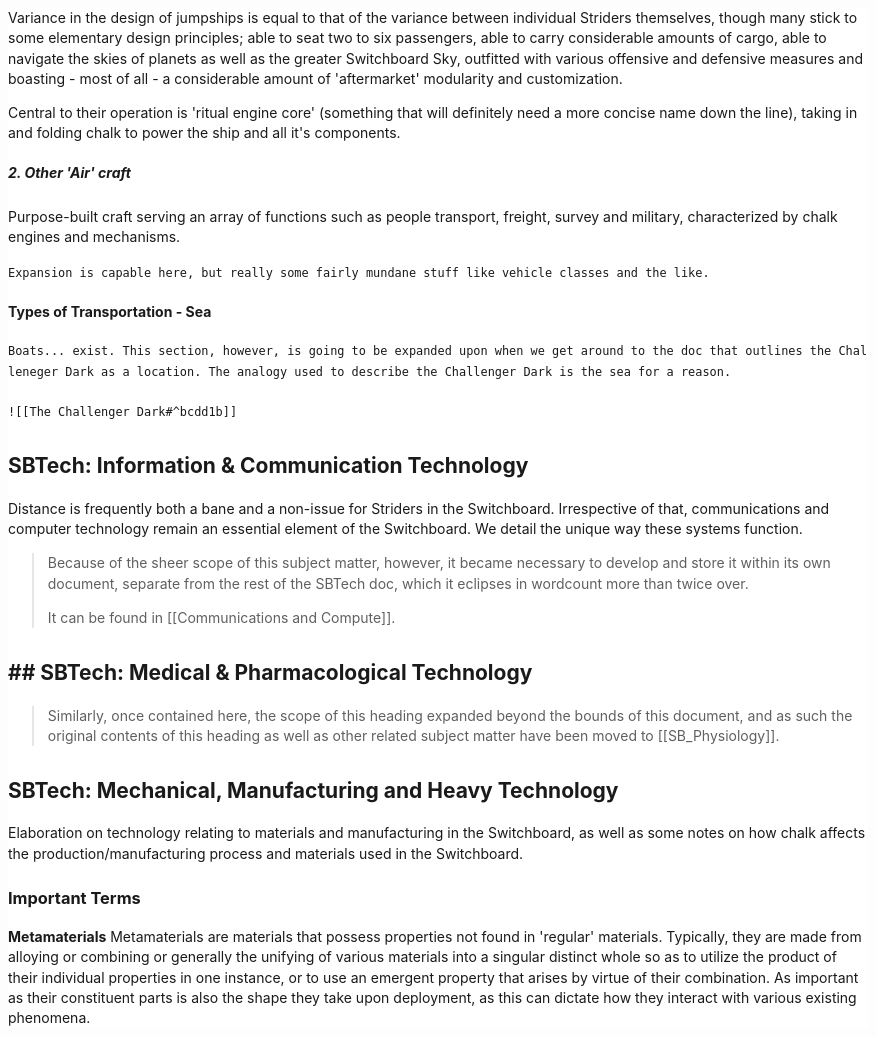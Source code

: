 Variance in the design of jumpships is equal to that of the variance between individual Striders themselves, though many stick to some elementary design principles; able to seat two to six passengers, able to carry considerable amounts of cargo, able to navigate the skies of planets as well as the greater Switchboard Sky, outfitted with various offensive and defensive measures and boasting - most of all - a considerable amount of 'aftermarket' modularity and customization. 

Central to their operation is 'ritual engine core' (something that will definitely need a more concise name down the line), taking in and folding chalk to power the ship and all it's components. 

##### 2. Other 'Air' craft
Purpose-built craft serving an array of functions such as people transport, freight, survey and military, characterized by chalk engines and mechanisms. 

	Expansion is capable here, but really some fairly mundane stuff like vehicle classes and the like.

#### Types of Transportation - Sea
	Boats... exist. This section, however, is going to be expanded upon when we get around to the doc that outlines the Challeneger Dark as a location. The analogy used to describe the Challenger Dark is the sea for a reason.

	![[The Challenger Dark#^bcdd1b]]

## SBTech: Information & Communication Technology
Distance is frequently both a bane and a non-issue for Striders in the Switchboard. Irrespective of that, communications and computer technology remain an essential element of the Switchboard. We detail the unique way these systems function.

> Because of the sheer scope of this subject matter, however, it became necessary to develop and store it within its own document, separate from the rest of the SBTech doc, which it eclipses in wordcount more than twice over. 
> 
> It can be found in [[Communications and Compute]].


## ## SBTech: Medical & Pharmacological Technology
> Similarly, once contained here, the scope of this heading expanded beyond the bounds of this document, and as such the original contents of this heading as well as other related subject matter have been moved to  [[SB_Physiology]].

## SBTech: Mechanical, Manufacturing and Heavy Technology
Elaboration on technology relating to materials and manufacturing in the Switchboard, as well as some notes on how chalk affects the production/manufacturing process and materials used in the Switchboard.

### Important Terms
**Metamaterials**
Metamaterials are materials that possess properties not found in 'regular' materials. Typically, they are made from alloying or combining or generally the unifying of various materials into a singular distinct whole so as to utilize the product of their individual properties in one instance, or to use an emergent property that arises by virtue of their combination. As important as their constituent parts is also the shape they take upon deployment, as this can dictate how they interact with various existing phenomena.
